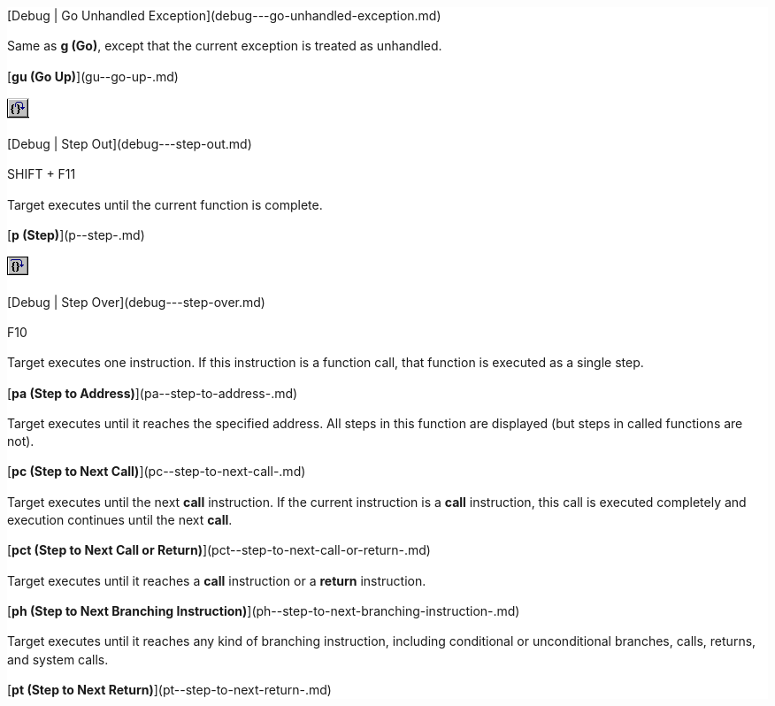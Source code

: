 <td align="left"><p>[Debug | Go Unhandled Exception](debug---go-unhandled-exception.md)</p></td>
<td align="left"></td>
<td align="left"><p>Same as <strong>g (Go)</strong>, except that the current exception is treated as unhandled.</p></td>
</tr>
<tr class="odd">
<td align="left"><p>[<strong>gu (Go Up)</strong>](gu--go-up-.md)</p></td>
<td align="left"><img src="images/tbout.png" alt="Screen shot of the Step Out button" /></td>
<td align="left"><p>[Debug | Step Out](debug---step-out.md)</p></td>
<td align="left"><p>SHIFT + F11</p></td>
<td align="left"><p>Target executes until the current function is complete.</p></td>
</tr>
<tr class="even">
<td align="left"><p>[<strong>p (Step)</strong>](p--step-.md)</p></td>
<td align="left"><img src="images/tbover.png" alt="Screen shot of the Step Over button" /></td>
<td align="left"><p>[Debug | Step Over](debug---step-over.md)</p></td>
<td align="left"><p>F10</p></td>
<td align="left"><p>Target executes one instruction. If this instruction is a function call, that function is executed as a single step.</p></td>
</tr>
<tr class="odd">
<td align="left"><p>[<strong>pa (Step to Address)</strong>](pa--step-to-address-.md)</p></td>
<td align="left"></td>
<td align="left"></td>
<td align="left"></td>
<td align="left"><p>Target executes until it reaches the specified address. All steps in this function are displayed (but steps in called functions are not).</p></td>
</tr>
<tr class="even">
<td align="left"><p>[<strong>pc (Step to Next Call)</strong>](pc--step-to-next-call-.md)</p></td>
<td align="left"></td>
<td align="left"></td>
<td align="left"></td>
<td align="left"><p>Target executes until the next <strong>call</strong> instruction. If the current instruction is a <strong>call</strong> instruction, this call is executed completely and execution continues until the next <strong>call</strong>.</p></td>
</tr>
<tr class="odd">
<td align="left"><p>[<strong>pct (Step to Next Call or Return)</strong>](pct--step-to-next-call-or-return-.md)</p></td>
<td align="left"></td>
<td align="left"></td>
<td align="left"></td>
<td align="left"><p>Target executes until it reaches a <strong>call</strong> instruction or a <strong>return</strong> instruction.</p></td>
</tr>
<tr class="even">
<td align="left"><p>[<strong>ph (Step to Next Branching Instruction)</strong>](ph--step-to-next-branching-instruction-.md)</p></td>
<td align="left"></td>
<td align="left"></td>
<td align="left"></td>
<td align="left"><p>Target executes until it reaches any kind of branching instruction, including conditional or unconditional branches, calls, returns, and system calls.</p></td>
</tr>
<tr class="odd">
<td align="left"><p>[<strong>pt (Step to Next Return)</strong>](pt--step-to-next-return-.md)</p></td>
<td align="left"></td>
<td align="left"></td>